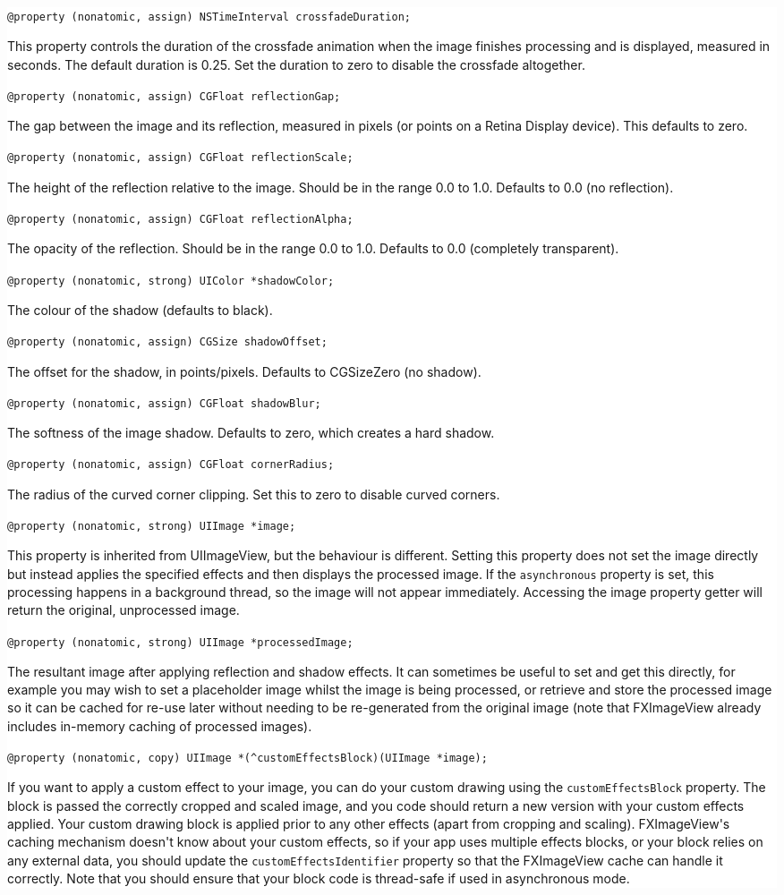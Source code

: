     @property (nonatomic, assign) NSTimeInterval crossfadeDuration;

This property controls the duration of the crossfade animation when the image finishes processing and is displayed, measured in seconds. The default duration is 0.25. Set the duration to zero to disable the crossfade altogether.
    
    @property (nonatomic, assign) CGFloat reflectionGap;
    
The gap between the image and its reflection, measured in pixels (or points on a Retina Display device). This defaults to zero.
    
    @property (nonatomic, assign) CGFloat reflectionScale;
    
The height of the reflection relative to the image. Should be in the range 0.0 to 1.0. Defaults to 0.0 (no reflection).
    
    @property (nonatomic, assign) CGFloat reflectionAlpha;
    
The opacity of the reflection. Should be in the range 0.0 to 1.0. Defaults to 0.0 (completely transparent).

	@property (nonatomic, strong) UIColor *shadowColor;
	
The colour of the shadow (defaults to black).
	
	@property (nonatomic, assign) CGSize shadowOffset;
	
The offset for the shadow, in points/pixels. Defaults to CGSizeZero (no shadow).

	@property (nonatomic, assign) CGFloat shadowBlur;
	
The softness of the image shadow. Defaults to zero, which creates a hard shadow.

    @property (nonatomic, assign) CGFloat cornerRadius;

The radius of the curved corner clipping. Set this to zero to disable curved corners.

    @property (nonatomic, strong) UIImage *image;
    
This property is inherited from UIImageView, but the behaviour is different. Setting this property does not set the image directly but instead applies the specified effects and then displays the processed image. If the `asynchronous` property is set, this processing happens in a background thread, so the image will not appear immediately. Accessing the image property getter will return the original, unprocessed image.

    @property (nonatomic, strong) UIImage *processedImage;

The resultant image after applying reflection and shadow effects. It can sometimes be useful to set and get this directly, for example you may wish to set a placeholder image whilst the image is being processed, or retrieve and store the processed image so it can be cached for re-use later without needing to be re-generated from the original image (note that FXImageView already includes in-memory caching of processed images).

    @property (nonatomic, copy) UIImage *(^customEffectsBlock)(UIImage *image);
    
If you want to apply a custom effect to your image, you can do your custom drawing using the `customEffectsBlock` property. The block is passed the correctly cropped and scaled image, and you code should return a new version with your custom effects applied. Your custom drawing block is applied prior to any other effects (apart from cropping and scaling).   FXImageView's caching mechanism doesn't know about your custom effects, so if your app uses multiple effects blocks, or your block relies on any external data, you should update the `customEffectsIdentifier` property so that the FXImageView cache can handle it correctly. Note that you should ensure that your block code is thread-safe if used in asynchronous mode.
     